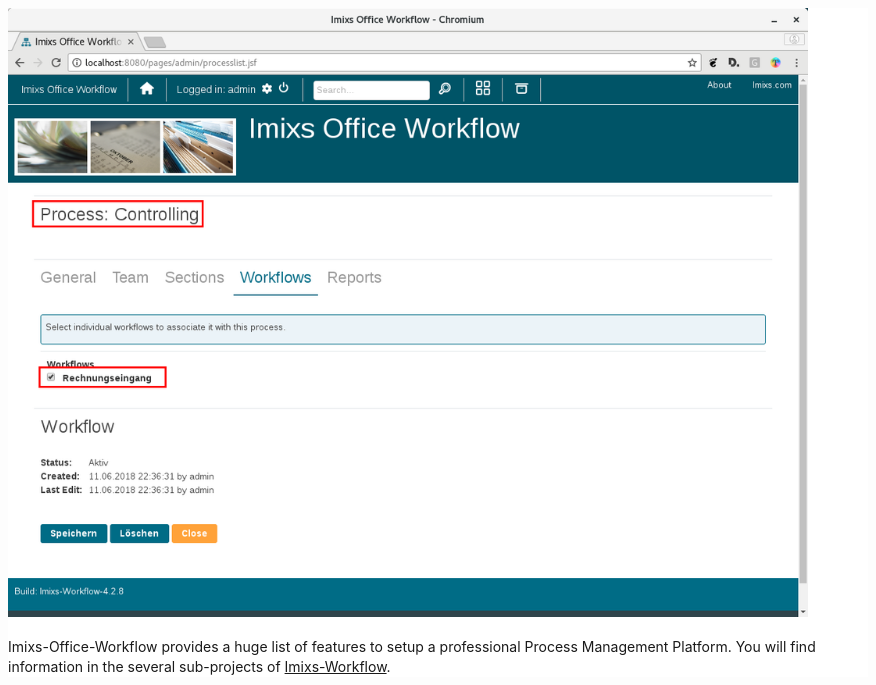 <img src="setup-03.png" width="800px">


Imixs-Office-Workflow provides a huge list of features to setup a professional Process Management Platform. You will find information in the several sub-projects of [Imixs-Workflow](https://github.com/imixs).

